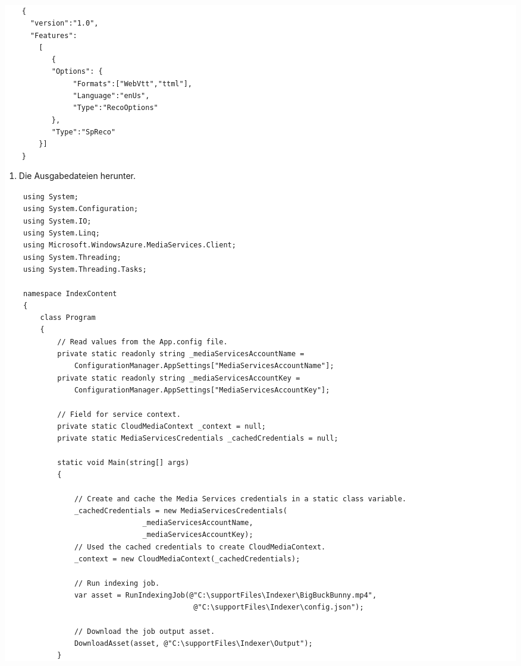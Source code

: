         {
          "version":"1.0",
          "Features":
            [
               {
               "Options": {
                    "Formats":["WebVtt","ttml"],
                    "Language":"enUs",
                    "Type":"RecoOptions"
               },
               "Type":"SpReco"
            }]
        }

1. Die Ausgabedateien herunter. 
    
        using System;
        using System.Configuration;
        using System.IO;
        using System.Linq;
        using Microsoft.WindowsAzure.MediaServices.Client;
        using System.Threading;
        using System.Threading.Tasks;
        
        namespace IndexContent
        {
            class Program
            {
                // Read values from the App.config file.
                private static readonly string _mediaServicesAccountName =
                    ConfigurationManager.AppSettings["MediaServicesAccountName"];
                private static readonly string _mediaServicesAccountKey =
                    ConfigurationManager.AppSettings["MediaServicesAccountKey"];
        
                // Field for service context.
                private static CloudMediaContext _context = null;
                private static MediaServicesCredentials _cachedCredentials = null;
        
                static void Main(string[] args)
                {
        
                    // Create and cache the Media Services credentials in a static class variable.
                    _cachedCredentials = new MediaServicesCredentials(
                                    _mediaServicesAccountName,
                                    _mediaServicesAccountKey);
                    // Used the cached credentials to create CloudMediaContext.
                    _context = new CloudMediaContext(_cachedCredentials);
        
                    // Run indexing job.
                    var asset = RunIndexingJob(@"C:\supportFiles\Indexer\BigBuckBunny.mp4",
                                                @"C:\supportFiles\Indexer\config.json");
        
                    // Download the job output asset.
                    DownloadAsset(asset, @"C:\supportFiles\Indexer\Output");
                }
        